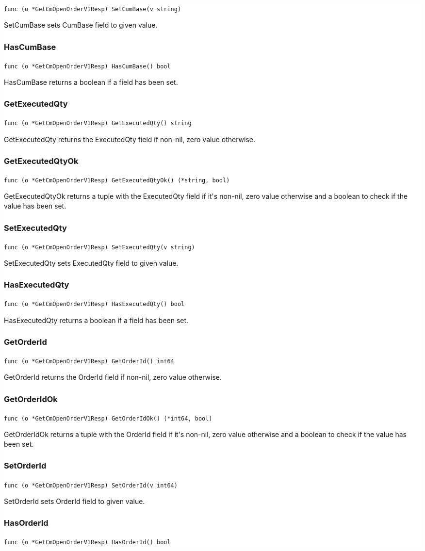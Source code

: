 `func (o *GetCmOpenOrderV1Resp) SetCumBase(v string)`

SetCumBase sets CumBase field to given value.

### HasCumBase

`func (o *GetCmOpenOrderV1Resp) HasCumBase() bool`

HasCumBase returns a boolean if a field has been set.

### GetExecutedQty

`func (o *GetCmOpenOrderV1Resp) GetExecutedQty() string`

GetExecutedQty returns the ExecutedQty field if non-nil, zero value otherwise.

### GetExecutedQtyOk

`func (o *GetCmOpenOrderV1Resp) GetExecutedQtyOk() (*string, bool)`

GetExecutedQtyOk returns a tuple with the ExecutedQty field if it's non-nil, zero value otherwise
and a boolean to check if the value has been set.

### SetExecutedQty

`func (o *GetCmOpenOrderV1Resp) SetExecutedQty(v string)`

SetExecutedQty sets ExecutedQty field to given value.

### HasExecutedQty

`func (o *GetCmOpenOrderV1Resp) HasExecutedQty() bool`

HasExecutedQty returns a boolean if a field has been set.

### GetOrderId

`func (o *GetCmOpenOrderV1Resp) GetOrderId() int64`

GetOrderId returns the OrderId field if non-nil, zero value otherwise.

### GetOrderIdOk

`func (o *GetCmOpenOrderV1Resp) GetOrderIdOk() (*int64, bool)`

GetOrderIdOk returns a tuple with the OrderId field if it's non-nil, zero value otherwise
and a boolean to check if the value has been set.

### SetOrderId

`func (o *GetCmOpenOrderV1Resp) SetOrderId(v int64)`

SetOrderId sets OrderId field to given value.

### HasOrderId

`func (o *GetCmOpenOrderV1Resp) HasOrderId() bool`
